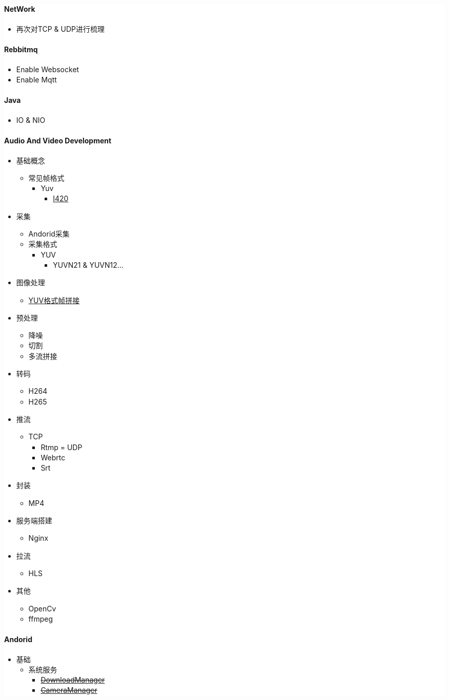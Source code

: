 #### NetWork
* 再次对TCP & UDP进行梳理

#### Rebbitmq
* Enable Websocket
* Enable Mqtt

#### Java
* IO & NIO


#### Audio And Video Development
* 基础概念
    - 常见帧格式
        - Yuv
            - [I420](./AuidoAndVideoDevelopment/basic%20concept/frame%20format/Yuv/I420.md)
* 采集
    - Andorid采集
    - 采集格式
        - YUV
            - YUVN21 & YUVN12...
* 图像处理
    - [YUV格式帧拼接](./AuidoAndVideoDevelopment/image%20processing/frame%20splicing%20in%20android.md)

* 预处理
    - 降噪
    - 切割
    - 多流拼接
* 转码
    - H264
    - H265
* 推流
    - TCP
        - Rtmp
    = UDP
        - Webrtc
        - Srt
* 封装
    - MP4
* 服务端搭建
    - Nginx
* 拉流
    - HLS
* 其他
    * OpenCv
    * ffmpeg
 

#### Andorid
* 基础
    - 系统服务
        - ~~[DownloadManager](./Andorid/Basic/SystemService/DownloadManager/Index.md)~~
        - ~~[CameraManager](./Andorid/Basics/SystemService/CameraManager/BasicUsage/Index.md)~~
